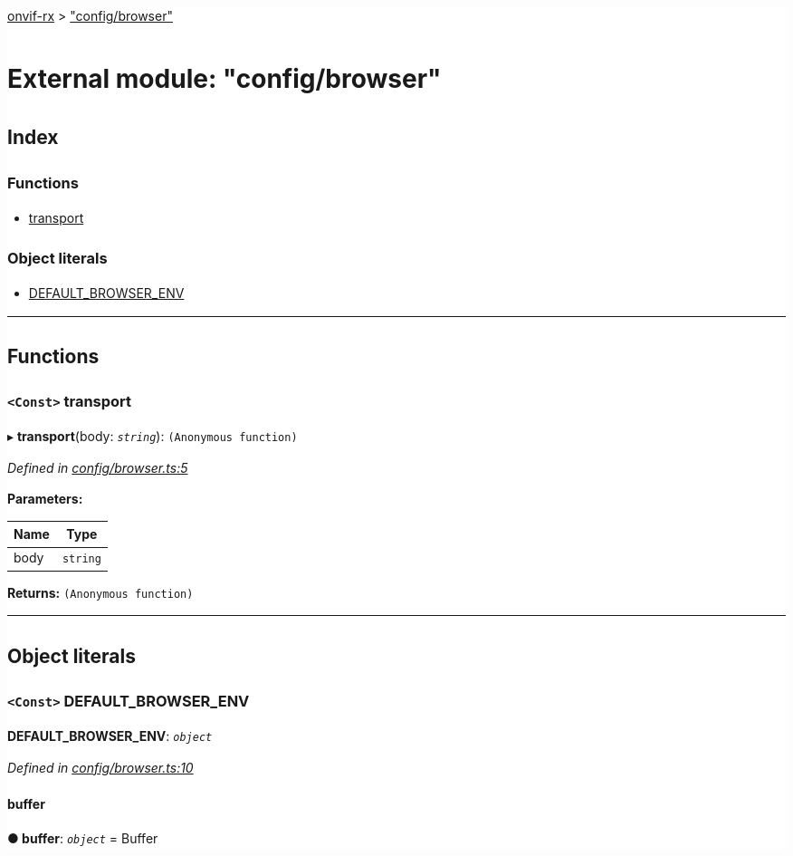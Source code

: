 [onvif-rx](../README.md) > ["config/browser"](../modules/_config_browser_.md)

# External module: "config/browser"

## Index

### Functions

* [transport](_config_browser_.md#transport)

### Object literals

* [DEFAULT_BROWSER_ENV](_config_browser_.md#default_browser_env)

---

## Functions

<a id="transport"></a>

### `<Const>` transport

▸ **transport**(body: *`string`*): `(Anonymous function)`

*Defined in [config/browser.ts:5](https://github.com/patrickmichalina/onvif-rx/blob/1596479/src/config/browser.ts#L5)*

**Parameters:**

| Name | Type |
| ------ | ------ |
| body | `string` |

**Returns:** `(Anonymous function)`

___

## Object literals

<a id="default_browser_env"></a>

### `<Const>` DEFAULT_BROWSER_ENV

**DEFAULT_BROWSER_ENV**: *`object`*

*Defined in [config/browser.ts:10](https://github.com/patrickmichalina/onvif-rx/blob/1596479/src/config/browser.ts#L10)*

<a id="default_browser_env.buffer"></a>

####  buffer

**● buffer**: *`object`* =  Buffer
